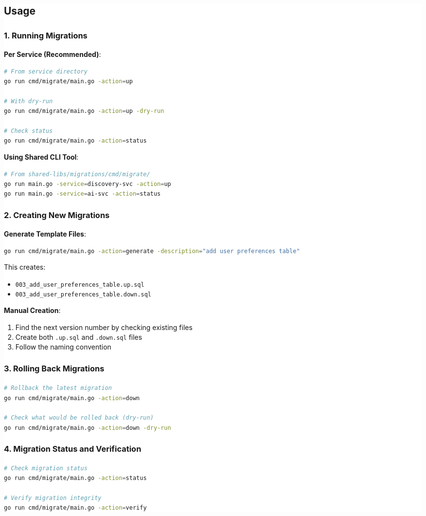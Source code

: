 ## Usage

### 1. **Running Migrations**

**Per Service (Recommended)**:
```bash
# From service directory
go run cmd/migrate/main.go -action=up

# With dry-run
go run cmd/migrate/main.go -action=up -dry-run

# Check status
go run cmd/migrate/main.go -action=status
```

**Using Shared CLI Tool**:
```bash
# From shared-libs/migrations/cmd/migrate/
go run main.go -service=discovery-svc -action=up
go run main.go -service=ai-svc -action=status
```

### 2. **Creating New Migrations**

**Generate Template Files**:
```bash
go run cmd/migrate/main.go -action=generate -description="add user preferences table"
```

This creates:
- `003_add_user_preferences_table.up.sql`
- `003_add_user_preferences_table.down.sql`

**Manual Creation**:
1. Find the next version number by checking existing files
2. Create both `.up.sql` and `.down.sql` files
3. Follow the naming convention

### 3. **Rolling Back Migrations**

```bash
# Rollback the latest migration
go run cmd/migrate/main.go -action=down

# Check what would be rolled back (dry-run)
go run cmd/migrate/main.go -action=down -dry-run
```

### 4. **Migration Status and Verification**

```bash
# Check migration status
go run cmd/migrate/main.go -action=status

# Verify migration integrity
go run cmd/migrate/main.go -action=verify
```
